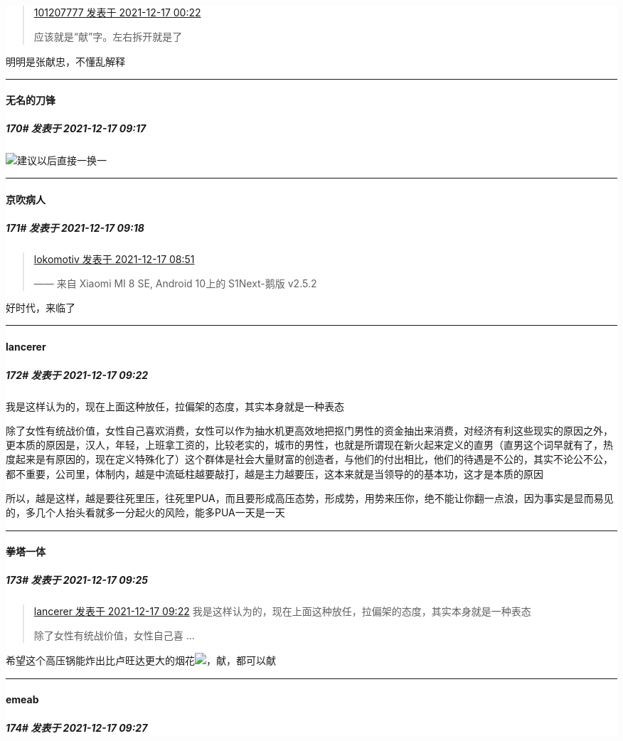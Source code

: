 <blockquote><a href="httphttps://bbs.saraba1st.com/2b/forum.php?mod=redirect&amp;goto=findpost&amp;pid=53966943&amp;ptid=2042877" target="_blank">101207777 发表于 2021-12-17 00:22</a>

应该就是“献”字。左右拆开就是了</blockquote>
明明是张献忠，不懂乱解释

*****

####  无名的刀锋  
##### 170#       发表于 2021-12-17 09:17

<img src="https://static.saraba1st.com/image/smiley/face2017/049.png" referrerpolicy="no-referrer">建议以后直接一换一

*****

####  京吹病人  
##### 171#       发表于 2021-12-17 09:18

<blockquote><a href="httphttps://bbs.saraba1st.com/2b/forum.php?mod=redirect&amp;goto=findpost&amp;pid=53968631&amp;ptid=2042877" target="_blank">lokomotiv 发表于 2021-12-17 08:51</a>

—— 来自 Xiaomi MI 8 SE, Android 10上的 S1Next-鹅版 v2.5.2</blockquote>
好时代，来临了

*****

####  lancerer  
##### 172#       发表于 2021-12-17 09:22

我是这样认为的，现在上面这种放任，拉偏架的态度，其实本身就是一种表态

除了女性有统战价值，女性自己喜欢消费，女性可以作为抽水机更高效地把抠门男性的资金抽出来消费，对经济有利这些现实的原因之外，更本质的原因是，汉人，年轻，上班拿工资的，比较老实的，城市的男性，也就是所谓现在新火起来定义的直男（直男这个词早就有了，热度起来是有原因的，现在定义特殊化了）这个群体是社会大量财富的创造者，与他们的付出相比，他们的待遇是不公的，其实不论公不公，都不重要，公司里，体制内，越是中流砥柱越要敲打，越是主力越要压，这本来就是当领导的的基本功，这才是本质的原因

所以，越是这样，越是要往死里压，往死里PUA，而且要形成高压态势，形成势，用势来压你，绝不能让你翻一点浪，因为事实是显而易见的，多几个人抬头看就多一分起火的风险，能多PUA一天是一天



*****

####  拳塔一体  
##### 173#       发表于 2021-12-17 09:25

<blockquote><a href="httphttps://bbs.saraba1st.com/2b/forum.php?mod=redirect&amp;goto=findpost&amp;pid=53968956&amp;ptid=2042877" target="_blank">lancerer 发表于 2021-12-17 09:22</a>
我是这样认为的，现在上面这种放任，拉偏架的态度，其实本身就是一种表态

除了女性有统战价值，女性自己喜 ...</blockquote>
希望这个高压锅能炸出比卢旺达更大的烟花<img src="https://static.saraba1st.com/image/smiley/face2017/048.png" referrerpolicy="no-referrer">，献，都可以献

*****

####  emeab  
##### 174#       发表于 2021-12-17 09:27
